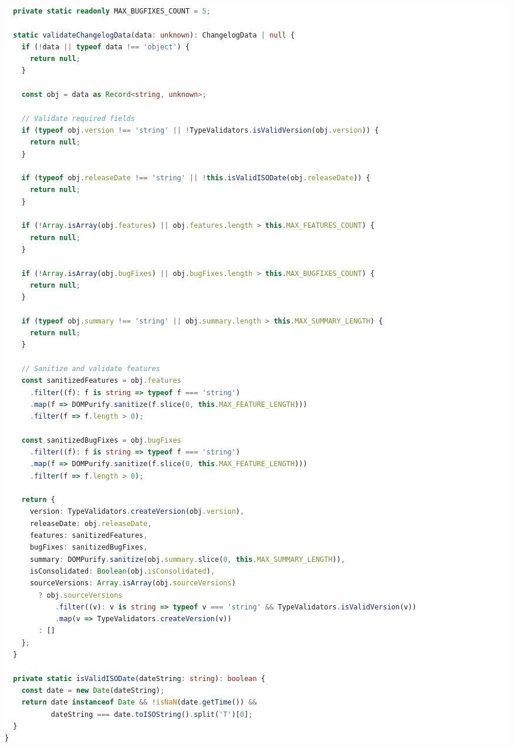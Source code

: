 ```typescript
  private static readonly MAX_BUGFIXES_COUNT = 5;
  
  static validateChangelogData(data: unknown): ChangelogData | null {
    if (!data || typeof data !== 'object') {
      return null;
    }
    
    const obj = data as Record<string, unknown>;
    
    // Validate required fields
    if (typeof obj.version !== 'string' || !TypeValidators.isValidVersion(obj.version)) {
      return null;
    }
    
    if (typeof obj.releaseDate !== 'string' || !this.isValidISODate(obj.releaseDate)) {
      return null;
    }
    
    if (!Array.isArray(obj.features) || obj.features.length > this.MAX_FEATURES_COUNT) {
      return null;
    }
    
    if (!Array.isArray(obj.bugFixes) || obj.bugFixes.length > this.MAX_BUGFIXES_COUNT) {
      return null;
    }
    
    if (typeof obj.summary !== 'string' || obj.summary.length > this.MAX_SUMMARY_LENGTH) {
      return null;
    }
    
    // Sanitize and validate features
    const sanitizedFeatures = obj.features
      .filter((f): f is string => typeof f === 'string')
      .map(f => DOMPurify.sanitize(f.slice(0, this.MAX_FEATURE_LENGTH)))
      .filter(f => f.length > 0);
    
    const sanitizedBugFixes = obj.bugFixes
      .filter((f): f is string => typeof f === 'string')
      .map(f => DOMPurify.sanitize(f.slice(0, this.MAX_FEATURE_LENGTH)))
      .filter(f => f.length > 0);
    
    return {
      version: TypeValidators.createVersion(obj.version),
      releaseDate: obj.releaseDate,
      features: sanitizedFeatures,
      bugFixes: sanitizedBugFixes,
      summary: DOMPurify.sanitize(obj.summary.slice(0, this.MAX_SUMMARY_LENGTH)),
      isConsolidated: Boolean(obj.isConsolidated),
      sourceVersions: Array.isArray(obj.sourceVersions) 
        ? obj.sourceVersions
            .filter((v): v is string => typeof v === 'string' && TypeValidators.isValidVersion(v))
            .map(v => TypeValidators.createVersion(v))
        : []
    };
  }
  
  private static isValidISODate(dateString: string): boolean {
    const date = new Date(dateString);
    return date instanceof Date && !isNaN(date.getTime()) && 
           dateString === date.toISOString().split('T')[0];
  }
}

```